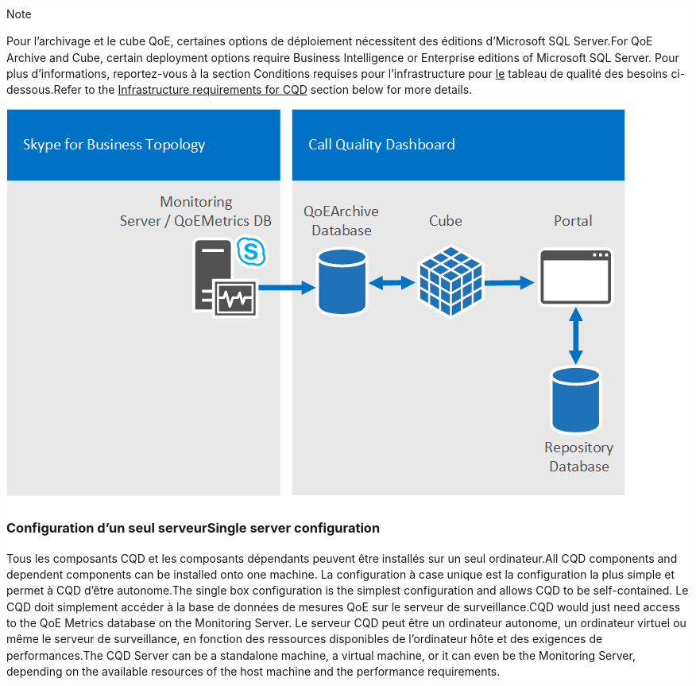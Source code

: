 > [!NOTE]
> <span data-ttu-id="54b28-221">Pour l’archivage et le cube QoE, certaines options de déploiement nécessitent des éditions d’Microsoft SQL Server.</span><span class="sxs-lookup"><span data-stu-id="54b28-221">For QoE Archive and Cube, certain deployment options require Business Intelligence or Enterprise editions of Microsoft SQL Server.</span></span> <span data-ttu-id="54b28-222">Pour plus d’informations, reportez-vous à la section Conditions requises pour l’infrastructure pour [le](plan.md#Infrastructure_Req) tableau de qualité des besoins ci-dessous.</span><span class="sxs-lookup"><span data-stu-id="54b28-222">Refer to the [Infrastructure requirements for CQD](plan.md#Infrastructure_Req) section below for more details.</span></span>
  
![Composants CQD](../../media/a52f2e6c-a4dd-4de3-879c-47295d2366c3.png)
  
### <a name="single-server-configuration"></a><span data-ttu-id="54b28-224">Configuration d’un seul serveur</span><span class="sxs-lookup"><span data-stu-id="54b28-224">Single server configuration</span></span>

<span data-ttu-id="54b28-225">Tous les composants CQD et les composants dépendants peuvent être installés sur un seul ordinateur.</span><span class="sxs-lookup"><span data-stu-id="54b28-225">All CQD components and dependent components can be installed onto one machine.</span></span> <span data-ttu-id="54b28-226">La configuration à case unique est la configuration la plus simple et permet à CQD d’être autonome.</span><span class="sxs-lookup"><span data-stu-id="54b28-226">The single box configuration is the simplest configuration and allows CQD to be self-contained.</span></span> <span data-ttu-id="54b28-227">Le CQD doit simplement accéder à la base de données de mesures QoE sur le serveur de surveillance.</span><span class="sxs-lookup"><span data-stu-id="54b28-227">CQD would just need access to the QoE Metrics database on the Monitoring Server.</span></span> <span data-ttu-id="54b28-228">Le serveur CQD peut être un ordinateur autonome, un ordinateur virtuel ou même le serveur de surveillance, en fonction des ressources disponibles de l’ordinateur hôte et des exigences de performances.</span><span class="sxs-lookup"><span data-stu-id="54b28-228">The CQD Server can be a standalone machine, a virtual machine, or it can even be the Monitoring Server, depending on the available resources of the host machine and the performance requirements.</span></span> 
  